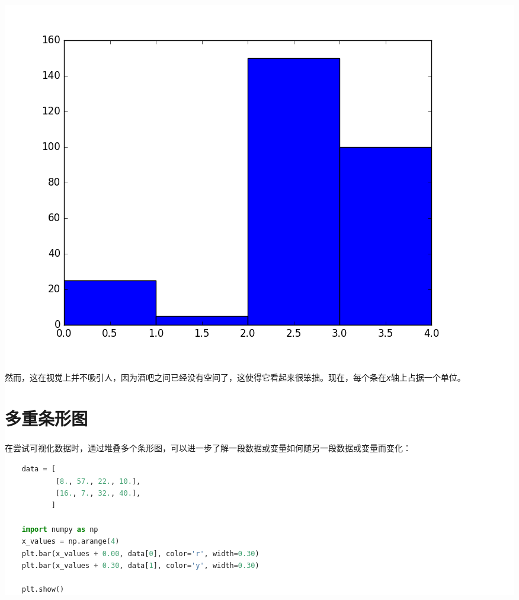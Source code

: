 ![](img/ebb857b3-a37f-4e0d-95c8-708daac185c1.png)

然而，这在视觉上并不吸引人，因为酒吧之间已经没有空间了，这使得它看起来很笨拙。现在，每个条在*x*轴上占据一个单位。

# 多重条形图

在尝试可视化数据时，通过堆叠多个条形图，可以进一步了解一段数据或变量如何随另一段数据或变量而变化：

```py
    data = [ 
            [8., 57., 22., 10.], 
            [16., 7., 32., 40.],
           ] 

    import numpy as np 
    x_values = np.arange(4) 
    plt.bar(x_values + 0.00, data[0], color='r', width=0.30) 
    plt.bar(x_values + 0.30, data[1], color='y', width=0.30) 

    plt.show() 
```

